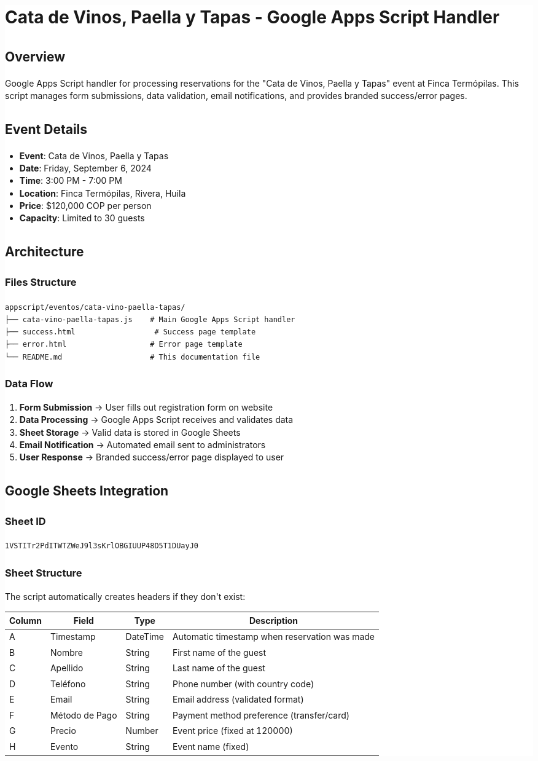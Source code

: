 # Cata de Vinos, Paella y Tapas - Google Apps Script Handler

## Overview
Google Apps Script handler for processing reservations for the "Cata de Vinos, Paella y Tapas" event at Finca Termópilas. This script manages form submissions, data validation, email notifications, and provides branded success/error pages.

## Event Details
- **Event**: Cata de Vinos, Paella y Tapas
- **Date**: Friday, September 6, 2024
- **Time**: 3:00 PM - 7:00 PM
- **Location**: Finca Termópilas, Rivera, Huila
- **Price**: $120,000 COP per person
- **Capacity**: Limited to 30 guests

## Architecture

### Files Structure
```
appscript/eventos/cata-vino-paella-tapas/
├── cata-vino-paella-tapas.js    # Main Google Apps Script handler
├── success.html                  # Success page template
├── error.html                   # Error page template
└── README.md                    # This documentation file
```

### Data Flow
1. **Form Submission** → User fills out registration form on website
2. **Data Processing** → Google Apps Script receives and validates data
3. **Sheet Storage** → Valid data is stored in Google Sheets
4. **Email Notification** → Automated email sent to administrators
5. **User Response** → Branded success/error page displayed to user

## Google Sheets Integration

### Sheet ID
```
1VSTITr2PdITWTZWeJ9l3sKrlOBGIUUP48D5T1DUayJ0
```

### Sheet Structure
The script automatically creates headers if they don't exist:

| Column | Field | Type | Description |
|--------|-------|------|-------------|
| A | Timestamp | DateTime | Automatic timestamp when reservation was made |
| B | Nombre | String | First name of the guest |
| C | Apellido | String | Last name of the guest |
| D | Teléfono | String | Phone number (with country code) |
| E | Email | String | Email address (validated format) |
| F | Método de Pago | String | Payment method preference (transfer/card) |
| G | Precio | Number | Event price (fixed at 120000) |
| H | Evento | String | Event name (fixed) |